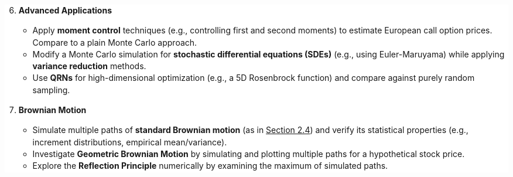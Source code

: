 6. **Advanced Applications**  
   - Apply **moment control** techniques (e.g., controlling first and second moments) to estimate European call option prices. Compare to a plain Monte Carlo approach.  
   - Modify a Monte Carlo simulation for **stochastic differential equations (SDEs)** (e.g., using Euler-Maruyama) while applying **variance reduction** methods.  
   - Use **QRNs** for high-dimensional optimization (e.g., a 5D Rosenbrock function) and compare against purely random sampling.  

7. **Brownian Motion**  
   - Simulate multiple paths of **standard Brownian motion** (as in [Section 2.4](#24-simulation-of-brownian-motion-in-python)) and verify its statistical properties (e.g., increment distributions, empirical mean/variance).  
   - Investigate **Geometric Brownian Motion** by simulating and plotting multiple paths for a hypothetical stock price.  
   - Explore the **Reflection Principle** numerically by examining the maximum of simulated paths.
